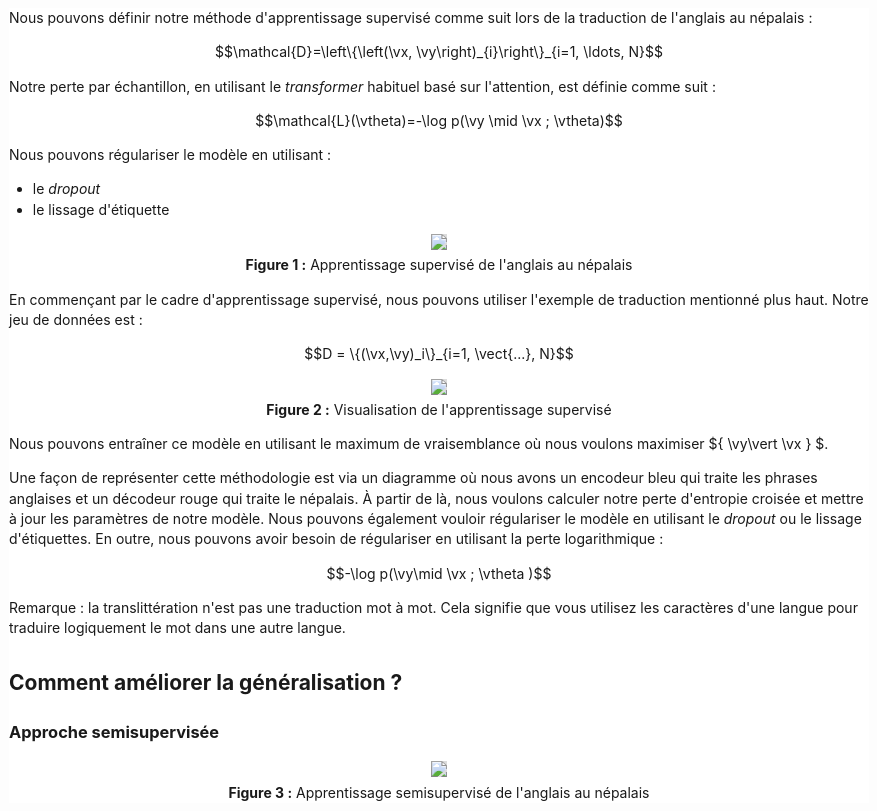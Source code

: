 Nous pouvons définir notre méthode d'apprentissage supervisé comme suit lors de la traduction de l'anglais au népalais :

$$\mathcal{D}=\left\{\left(\vx, \vy\right)_{i}\right\}_{i=1, \ldots, N}$$

Notre perte par échantillon, en utilisant le *transformer* habituel basé sur l'attention, est définie comme suit :

$$\mathcal{L}(\vtheta)=-\log p(\vy \mid \vx ; \vtheta)$$

Nous pouvons régulariser le modèle en utilisant :
- le *dropout*
- le lissage d'étiquette

<center>
<img src="{{site.baseurl}}/images/week12/12-2/figure2_1.png" style="background-color:#DCDCDC;" /><br>
<b>Figure 1 :</b> Apprentissage supervisé de l'anglais au népalais
</center>

En commençant par le cadre d'apprentissage supervisé, nous pouvons utiliser l'exemple de traduction mentionné plus haut. Notre jeu de données est :

$$D = \{(\vx,\vy)_i\}_{i=1, \vect{...}, N}$$

<center>
<img src="{{site.baseurl}}/images/week12/12-2/figure2_2.png" style="background-color:#DCDCDC;" /><br>
<b>Figure 2 :</b> Visualisation de l'apprentissage supervisé
</center>

Nous pouvons entraîner ce modèle en utilisant le maximum de vraisemblance où nous voulons maximiser $\{ \vy\vert \vx \} $.

Une façon de représenter cette méthodologie est via un diagramme où nous avons un encodeur bleu qui traite les phrases anglaises et un décodeur rouge qui traite le népalais.
À partir de là, nous voulons calculer notre perte d'entropie croisée et mettre à jour les paramètres de notre modèle. 
Nous pouvons également vouloir régulariser le modèle en utilisant le *dropout* ou le lissage d'étiquettes. 
En outre, nous pouvons avoir besoin de régulariser en utilisant la perte logarithmique :

$$-\log p(\vy\mid \vx ; \vtheta )$$

Remarque : la translittération n'est pas une traduction mot à mot. Cela signifie que vous utilisez les caractères d'une langue pour traduire logiquement le mot dans une autre langue.





## Comment améliorer la généralisation ?

### Approche semisupervisée

<center>
<img src="{{site.baseurl}}/images/week12/12-2/figure3_1.png" style="background-color:#DCDCDC;" /><br>
<b>Figure 3 :</b> Apprentissage semisupervisé de l'anglais au népalais
</center>
